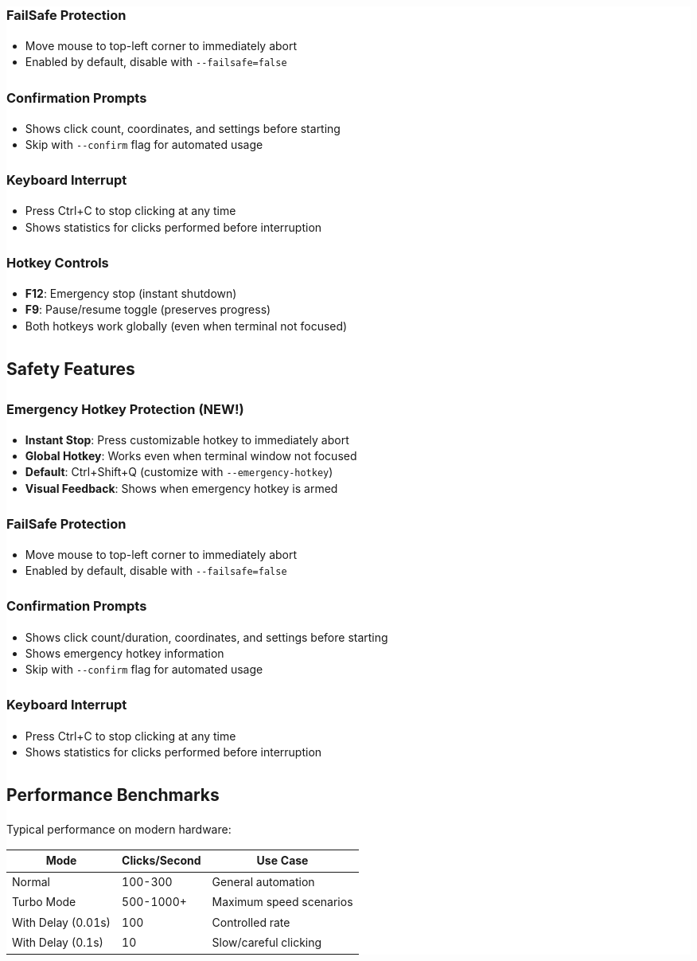 ### FailSafe Protection
- Move mouse to top-left corner to immediately abort
- Enabled by default, disable with `--failsafe=false`

### Confirmation Prompts
- Shows click count, coordinates, and settings before starting
- Skip with `--confirm` flag for automated usage

### Keyboard Interrupt
- Press Ctrl+C to stop clicking at any time
- Shows statistics for clicks performed before interruption

### Hotkey Controls
- **F12**: Emergency stop (instant shutdown)
- **F9**: Pause/resume toggle (preserves progress)
- Both hotkeys work globally (even when terminal not focused)

## Safety Features

### Emergency Hotkey Protection (NEW!)
- **Instant Stop**: Press customizable hotkey to immediately abort
- **Global Hotkey**: Works even when terminal window not focused
- **Default**: Ctrl+Shift+Q (customize with `--emergency-hotkey`)
- **Visual Feedback**: Shows when emergency hotkey is armed

### FailSafe Protection
- Move mouse to top-left corner to immediately abort
- Enabled by default, disable with `--failsafe=false`

### Confirmation Prompts
- Shows click count/duration, coordinates, and settings before starting
- Shows emergency hotkey information
- Skip with `--confirm` flag for automated usage

### Keyboard Interrupt
- Press Ctrl+C to stop clicking at any time
- Shows statistics for clicks performed before interruption

## Performance Benchmarks

Typical performance on modern hardware:

| Mode | Clicks/Second | Use Case |
|------|---------------|----------|
| Normal | 100-300 | General automation |
| Turbo Mode | 500-1000+ | Maximum speed scenarios |
| With Delay (0.01s) | 100 | Controlled rate |
| With Delay (0.1s) | 10 | Slow/careful clicking |
